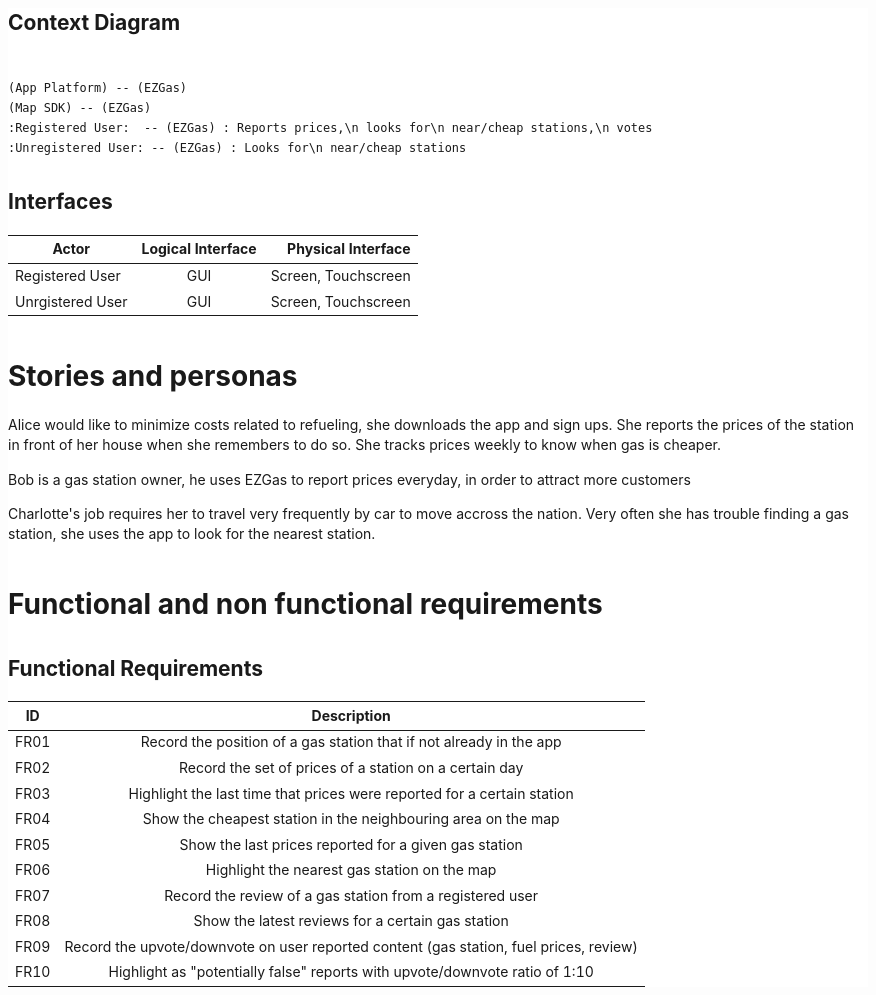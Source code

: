 ## Context Diagram

```plantuml

(App Platform) -- (EZGas)
(Map SDK) -- (EZGas)
:Registered User:  -- (EZGas) : Reports prices,\n looks for\n near/cheap stations,\n votes
:Unregistered User: -- (EZGas) : Looks for\n near/cheap stations

```

## Interfaces

| Actor            | Logical Interface |  Physical Interface |
|------------------|:-----------------:|--------------------:|
| Registered User  |        GUI        | Screen, Touchscreen |
| Unrgistered User |        GUI        | Screen, Touchscreen |

# Stories and personas

Alice would like to minimize costs related to refueling, she downloads the app and sign ups. She reports the prices of the station in front of her house when she remembers to do so. She tracks prices weekly to know when gas is cheaper.

Bob is a gas station owner, he uses EZGas to report prices everyday, in order to attract more customers

Charlotte's job requires her to travel very frequently by car to move accross the nation.
Very often she has trouble finding a gas station, she uses the app to look for the nearest station.

# Functional and non functional requirements

## Functional Requirements

| ID   |                                      Description                                       |
|------|:--------------------------------------------------------------------------------------:|
| FR01 |          Record the position of a gas station that if not already in the app           |
| FR02 |                 Record the set of prices of a station on a certain day                 |
| FR03 |        Highlight the last time that prices were reported for a certain station         |
| FR04 |             Show the cheapest station in the neighbouring area on the map              |
| FR05 |                 Show the last prices reported for a given gas station                  |
| FR06 |                      Highlight the nearest gas station on the map                      |
| FR07 |               Record the review of a gas station from a registered user                |
| FR08 |                   Show the latest reviews for a certain gas station                    |
| FR09 | Record the upvote/downvote on user reported content (gas station, fuel prices, review) |
| FR10 |      Highlight as "potentially false" reports with upvote/downvote ratio of 1:10       |
